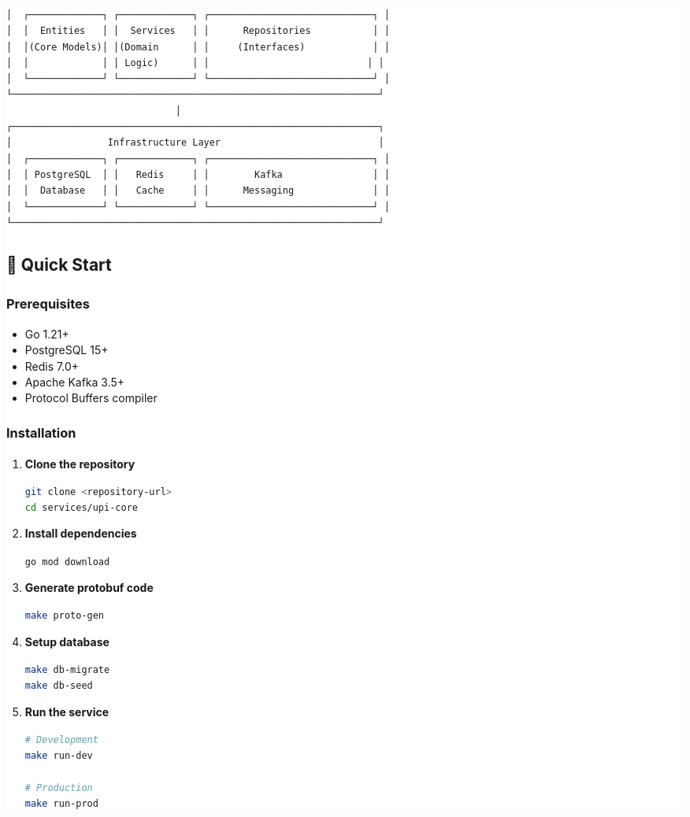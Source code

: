 ```
│  ┌─────────────┐ ┌─────────────┐ ┌─────────────────────────────┐ │
│  │  Entities   │ │  Services   │ │      Repositories           │ │
│  │(Core Models)│ │(Domain      │ │     (Interfaces)            │ │
│  │             │ │ Logic)      │ │                            │ │
│  └─────────────┘ └─────────────┘ └─────────────────────────────┘ │
└─────────────────────────────────────────────────────────────────┘
                              │
┌─────────────────────────────────────────────────────────────────┐
│                 Infrastructure Layer                            │
│  ┌─────────────┐ ┌─────────────┐ ┌─────────────────────────────┐ │
│  │ PostgreSQL  │ │   Redis     │ │        Kafka                │ │
│  │  Database   │ │   Cache     │ │      Messaging              │ │
│  └─────────────┘ └─────────────┘ └─────────────────────────────┘ │
└─────────────────────────────────────────────────────────────────┘
```

## 🚀 Quick Start

### Prerequisites
- Go 1.21+
- PostgreSQL 15+
- Redis 7.0+
- Apache Kafka 3.5+
- Protocol Buffers compiler

### Installation

1. **Clone the repository**
   ```bash
   git clone <repository-url>
   cd services/upi-core
   ```

2. **Install dependencies**
   ```bash
   go mod download
   ```

3. **Generate protobuf code**
   ```bash
   make proto-gen
   ```

4. **Setup database**
   ```bash
   make db-migrate
   make db-seed
   ```

5. **Run the service**
   ```bash
   # Development
   make run-dev
   
   # Production
   make run-prod
   ```
